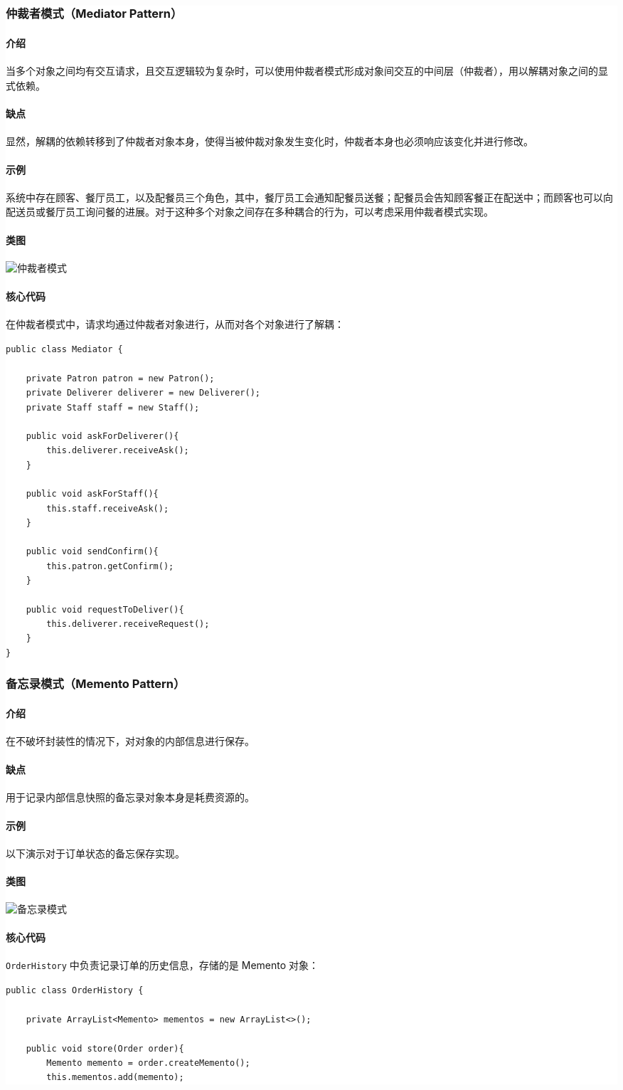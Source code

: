 ### 仲裁者模式（Mediator Pattern）
#### 介绍
当多个对象之间均有交互请求，且交互逻辑较为复杂时，可以使用仲裁者模式形成对象间交互的中间层（仲裁者），用以解耦对象之间的显式依赖。
#### 缺点
显然，解耦的依赖转移到了仲裁者对象本身，使得当被仲裁对象发生变化时，仲裁者本身也必须响应该变化并进行修改。

#### 示例
系统中存在顾客、餐厅员工，以及配餐员三个角色，其中，餐厅员工会通知配餐员送餐；配餐员会告知顾客餐正在配送中；而顾客也可以向配送员或餐厅员工询问餐的进展。对于这种多个对象之间存在多种耦合的行为，可以考虑采用仲裁者模式实现。

#### 类图
![仲裁者模式][20]

#### 核心代码
在仲裁者模式中，请求均通过仲裁者对象进行，从而对各个对象进行了解耦：
```
public class Mediator {

    private Patron patron = new Patron();
    private Deliverer deliverer = new Deliverer();
    private Staff staff = new Staff();

    public void askForDeliverer(){
        this.deliverer.receiveAsk();
    }

    public void askForStaff(){
        this.staff.receiveAsk();
    }

    public void sendConfirm(){
        this.patron.getConfirm();
    }

    public void requestToDeliver(){
        this.deliverer.receiveRequest();
    }
}
```

### 备忘录模式（Memento Pattern）
#### 介绍
在不破坏封装性的情况下，对对象的内部信息进行保存。
#### 缺点
用于记录内部信息快照的备忘录对象本身是耗费资源的。
#### 示例
以下演示对于订单状态的备忘保存实现。
#### 类图
![备忘录模式][21]
#### 核心代码
`OrderHistory` 中负责记录订单的历史信息，存储的是 Memento 对象：
```
public class OrderHistory {

    private ArrayList<Memento> mementos = new ArrayList<>();

    public void store(Order order){
        Memento memento = order.createMemento();
        this.mementos.add(memento);
```

  [1]: http://static.zybuluo.com/dailybird/n3aw6adekw828tqjnq35qeq0/image_1bdbemhi71k98gbu1kde19men49.png
  [2]: http://static.zybuluo.com/dailybird/p14oc7yrcuolguh2t9e8qyoh/image_1bdbfbpbq186k8us1f6714av1960m.png
  [3]: http://static.zybuluo.com/dailybird/1s2zozr2zc9troatcuzoh3ao/image_1bdbgib2ap3f1s2o1duuffh1dh413.png
  [4]: http://static.zybuluo.com/dailybird/6otsw06haoeatdkqgzix1uhs/image_1bdbhahaq1kmaj4bph5nb3jl41g.png
  [5]: http://static.zybuluo.com/dailybird/mq6krn7jm5be5n1j59up0yc8/image_1bdbis8k4ia5tas1adgaf81pmc1t.png
  [6]: http://static.zybuluo.com/dailybird/sb4q0ibjwo1emzbi3tm436n4/image_1bdbjnf121n863ni1l6a1talabu2a.png
  [7]: http://static.zybuluo.com/dailybird/pb2knhnrfphssc3v09ylzzd9/image_1bdbkulvr1rv3rft1clkpg7e4q2n.png
  [8]: http://static.zybuluo.com/dailybird/jj2anup8vtgvriy1iba3b7al/image_1bdbo93eu1aac1hr51g3638t1hb434.png
  [9]: http://static.zybuluo.com/dailybird/am3p4f81b9wpr3zkjb4oe6tf/image_1bdbpajc6i8eitn1r98cji6hq3h.png
  [10]: http://static.zybuluo.com/dailybird/u3b2wurahazwxbso8rhpwdif/image_1bdbqd8u014n41qus1rqu5dl4t13u.png
  [11]: http://static.zybuluo.com/dailybird/aj1iajye9av9hrp9wsoc0t57/image_1bdbr8f3vvundgl7hi1d2t1ti34b.png
  [12]: http://static.zybuluo.com/dailybird/gse9734ayjyrfse2i1eevb3f/image_1bdbsa3st1sto12ms5clahq1ms4o.png
  [13]: http://static.zybuluo.com/dailybird/t854cyvby9g6sxfrdgaefs29/image_1bdbsrru4s0mcfc6hui2vo3n55.png
  [14]: http://static.zybuluo.com/dailybird/0xl679b3bl1zqikg64uqyk0t/image_1bdbtlep21mj1e0u169h1ch3hpe5i.png
  [15]: http://static.zybuluo.com/dailybird/s9ujzp71ui46fabmojk4ul2j/image_1bdbu5j9bhs6193o13ptprk16dd5v.png
  [16]: http://static.zybuluo.com/dailybird/px37vqjt6of5dx7birn9qd8s/image_1bdbvvcsc1a4b11bq1p691bs41gd96p.png
  [17]: http://static.zybuluo.com/dailybird/9f33zyls5fsebrwc8ungxqbs/image_1bdc1fkfsegjgs21p231fu91osn76.png
  [18]: http://static.zybuluo.com/dailybird/ddafmyogl1eyz3qiu7dq24y0/image_1bdc2veg47d69mmf0r11ln1v9a7j.png
  [19]: http://static.zybuluo.com/dailybird/8apd8ntvvoo7hlmo3v8jijkf/image_1bdc40ign1hmg15eo1ac212ok1bt780.png
  [20]: http://static.zybuluo.com/dailybird/ghva4aufh9i5e2cifbaqyyu3/image_1bdc5omop2rd1t1vtl35da1qtf8d.png
  [21]: http://static.zybuluo.com/dailybird/n2crdta0xfs6xqsn1adoc9ux/image_1bdc85rncn8f9bn1f5s12om1uqv8q.png
  [22]: http://static.zybuluo.com/dailybird/ic5e80yfu2t5w7jm1960dqwc/image_1bdcdf8ca1pek4qo17oangc1n7897.png
  [23]: http://static.zybuluo.com/dailybird/pvp68jicxieypbaflnv1km73/image_1bdceh7tpsv11h941bao23qc0t9k.png
  [24]: http://static.zybuluo.com/dailybird/akysuacwkpktz86l7hvddzbk/image_1bdcff3g11p7ji2p1sd884516d2a1.png
  [25]: http://static.zybuluo.com/dailybird/mb4d9xntag9fucsyi0n7evit/image_1bdcg1l7apr21gdk13u91st71idtae.png
  [26]: http://static.zybuluo.com/dailybird/5ozpeifmjq6l7f70s1kwtf4u/image_1bdchcdmq44fpme1irv13a8177car.png
  [27]: http://www.xuetangx.com/courses/course-v1:USTC+USTC2006001+2017_T1/about
  [28]: https://github.com/questionlin/design-patterns-for-humans#-%E7%AE%80%E5%8D%95%E5%B7%A5%E5%8E%82%E6%A8%A1%E5%BC%8F
  [29]: http://www.jianshu.com/p/2e3e223faf28
  [30]: http://www.cnblogs.com/WuXuanKun/p/5386495.html
  [31]: http://m.blog.csdn.net/article/details?id=41930703
  [32]: http://www.aiuxian.com/article/p-2401824.html